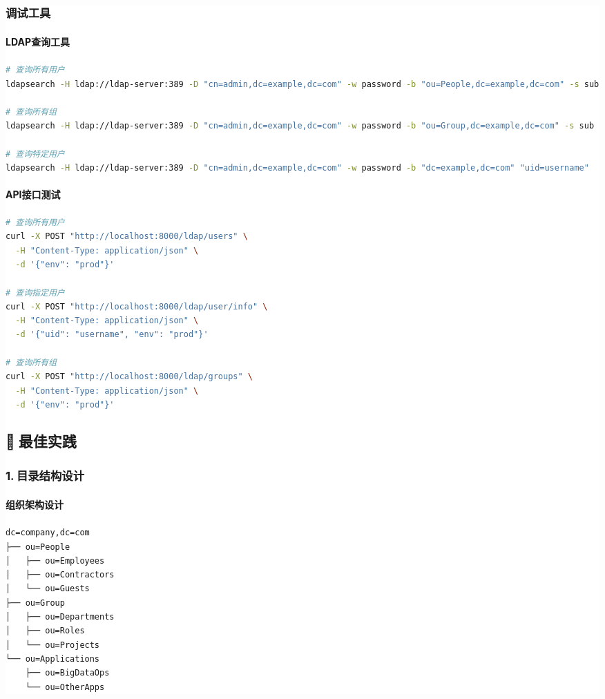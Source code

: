 ### 调试工具

#### LDAP查询工具
```bash
# 查询所有用户
ldapsearch -H ldap://ldap-server:389 -D "cn=admin,dc=example,dc=com" -w password -b "ou=People,dc=example,dc=com" -s sub

# 查询所有组
ldapsearch -H ldap://ldap-server:389 -D "cn=admin,dc=example,dc=com" -w password -b "ou=Group,dc=example,dc=com" -s sub

# 查询特定用户
ldapsearch -H ldap://ldap-server:389 -D "cn=admin,dc=example,dc=com" -w password -b "dc=example,dc=com" "uid=username"
```

#### API接口测试
```bash
# 查询所有用户
curl -X POST "http://localhost:8000/ldap/users" \
  -H "Content-Type: application/json" \
  -d '{"env": "prod"}'

# 查询指定用户
curl -X POST "http://localhost:8000/ldap/user/info" \
  -H "Content-Type: application/json" \
  -d '{"uid": "username", "env": "prod"}'

# 查询所有组
curl -X POST "http://localhost:8000/ldap/groups" \
  -H "Content-Type: application/json" \
  -d '{"env": "prod"}'
```

## 🎯 最佳实践

### 1. 目录结构设计

#### 组织架构设计
```
dc=company,dc=com
├── ou=People
│   ├── ou=Employees
│   ├── ou=Contractors
│   └── ou=Guests
├── ou=Group
│   ├── ou=Departments
│   ├── ou=Roles
│   └── ou=Projects
└── ou=Applications
    ├── ou=BigDataOps
    └── ou=OtherApps
```
